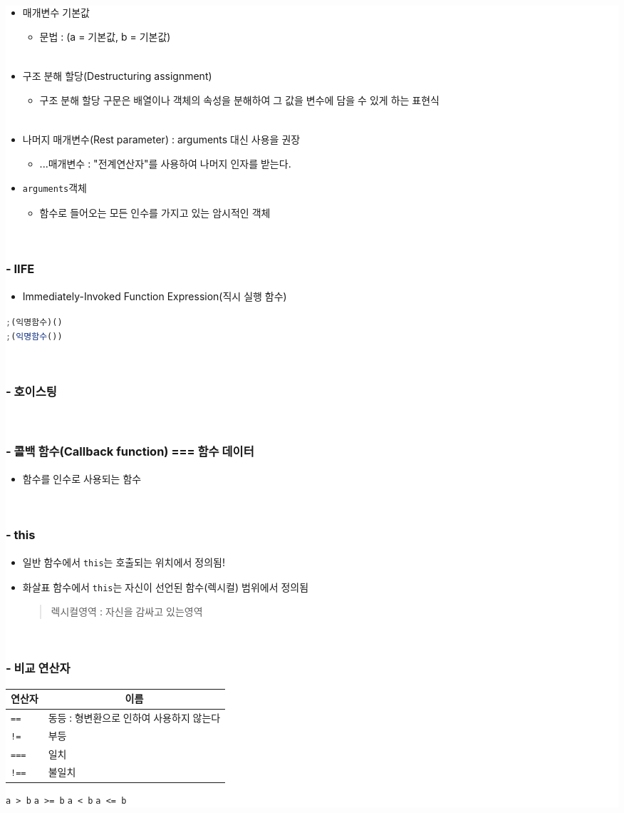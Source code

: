 - 매개변수 기본값
  - 문법 : (a = 기본값, b = 기본값)
  <br /><br />
- 구조 분해 할당(Destructuring assignment)
  - 구조 분해 할당 구문은 배열이나 객체의 속성을 분해하여
    그 값을 변수에 담을 수 있게 하는 표현식
    <br /><br />
- 나머지 매개변수(Rest parameter) : arguments 대신 사용을 권장
  - ...매개변수 : "전계연산자"를 사용하여 나머지 인자를 받는다.

- `arguments`객체
  - 함수로 들어오는 모든 인수를 가지고 있는 암시적인 객체

<br />

### - IIFE

  - Immediately-Invoked Function Expression(직시 실행 함수)

```js
;(익명함수)()
;(익명함수())
```

<br />

### - 호이스팅

<br />

### - 콜백 함수(Callback function) === 함수 데이터
  - 함수를 인수로 사용되는 함수

<br />

### - this

- 일반 함수에서 `this`는 호출되는 위치에서 정의됨!
- 화살표 함수에서 `this`는 자신이 선언된 함수(렉시컬) 범위에서 정의됨

  > 렉시컬영역 : 자신을 감싸고 있는영역

<br />

### - 비교 연산자

연산자 | 이름
--|--
`==` | 동등 : 형변환으로 인하여 사용하지 않는다
`!=` | 부등
`===` | 일치
`!==` | 불일치
`a > b`
`a >= b`
`a < b`
`a <= b`
